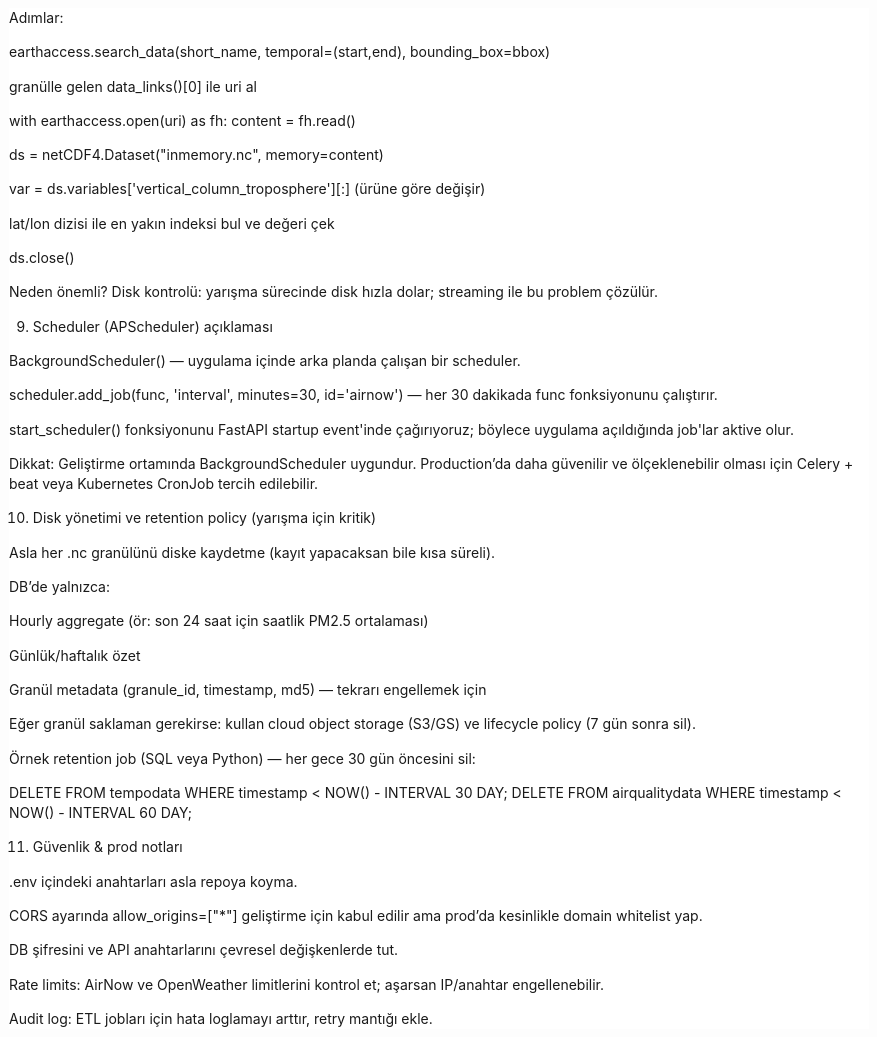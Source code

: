 Adımlar:

earthaccess.search_data(short_name, temporal=(start,end), bounding_box=bbox)

granülle gelen data_links()[0] ile uri al

with earthaccess.open(uri) as fh: content = fh.read()

ds = netCDF4.Dataset("inmemory.nc", memory=content)

var = ds.variables['vertical_column_troposphere'][:] (ürüne göre değişir)

lat/lon dizisi ile en yakın indeksi bul ve değeri çek

ds.close()

Neden önemli? Disk kontrolü: yarışma sürecinde disk hızla dolar; streaming ile bu problem çözülür.

9. Scheduler (APScheduler) açıklaması

BackgroundScheduler() — uygulama içinde arka planda çalışan bir scheduler.

scheduler.add_job(func, 'interval', minutes=30, id='airnow') — her 30 dakikada func fonksiyonunu çalıştırır.

start_scheduler() fonksiyonunu FastAPI startup event'inde çağırıyoruz; böylece uygulama açıldığında job'lar aktive olur.

Dikkat: Geliştirme ortamında BackgroundScheduler uygundur. Production’da daha güvenilir ve ölçeklenebilir olması için Celery + beat veya Kubernetes CronJob tercih edilebilir.

10. Disk yönetimi ve retention policy (yarışma için kritik)

Asla her .nc granülünü diske kaydetme (kayıt yapacaksan bile kısa süreli).

DB’de yalnızca:

Hourly aggregate (ör: son 24 saat için saatlik PM2.5 ortalaması)

Günlük/haftalık özet

Granül metadata (granule_id, timestamp, md5) — tekrarı engellemek için

Eğer granül saklaman gerekirse: kullan cloud object storage (S3/GS) ve lifecycle policy (7 gün sonra sil).

Örnek retention job (SQL veya Python) — her gece 30 gün öncesini sil:

DELETE FROM tempodata WHERE timestamp < NOW() - INTERVAL 30 DAY;
DELETE FROM airqualitydata WHERE timestamp < NOW() - INTERVAL 60 DAY;

11. Güvenlik & prod notları

.env içindeki anahtarları asla repoya koyma.

CORS ayarında allow_origins=["*"] geliştirme için kabul edilir ama prod’da kesinlikle domain whitelist yap.

DB şifresini ve API anahtarlarını çevresel değişkenlerde tut.

Rate limits: AirNow ve OpenWeather limitlerini kontrol et; aşarsan IP/anahtar engellenebilir.

Audit log: ETL jobları için hata loglamayı arttır, retry mantığı ekle.

